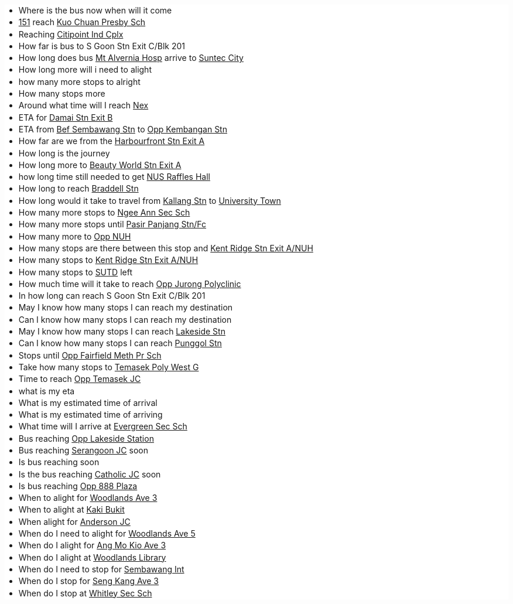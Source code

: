 - Where is the bus now when will it come
- [151](bus-num) reach [Kuo Chuan Presby Sch](bus-stop)
- Reaching [Citipoint Ind Cplx](bus-stop)
- How far is bus to S Goon Stn Exit C/Blk 201
- How long does bus [Mt Alvernia Hosp](bus-stop) arrive to [Suntec City](bus-stop)
- How long more will i need to alight
- how many more stops to alright
- How many stops more
- Around what time will I reach [Nex](bus-stop)
- ETA for [Damai Stn Exit B](bus-stop)
- ETA from [Bef Sembawang Stn](bus-stop) to [Opp Kembangan Stn](bus-stop)
- How far are we from the [Harbourfront Stn Exit A](bus-stop)
- How long is the journey
- How long more to [Beauty World Stn Exit A](bus-stop)
- how long time still needed to get [NUS Raffles Hall](bus-stop)
- How long to reach [Braddell Stn](bus-stop)
- How long would it take to travel from [Kallang Stn](bus-stop) to [University Town](bus-stop)
- How many more stops to [Ngee Ann Sec Sch](bus-stop)
- How many more stops until [Pasir Panjang Stn/Fc](bus-stop)
- How many more to [Opp NUH](bus-stop)
- How many stops are there between this stop and [Kent Ridge Stn Exit A/NUH](bus-stop)
- How many stops to [Kent Ridge Stn Exit A/NUH](bus-stop)
- How many stops to [SUTD](bus-stop) left
- How much time will it take to reach [Opp Jurong Polyclinic](bus-stop)
- In how long can reach S Goon Stn Exit C/Blk 201
- May I know how many stops I can reach my destination
- Can I know how many stops I can reach my destination
- May I know how many stops I can reach [Lakeside Stn](bus-stop)
- Can I know how many stops I can reach [Punggol Stn](bus-stop)
- Stops until [Opp Fairfield Meth Pr Sch](bus-stop)
- Take how many stops to [Temasek Poly West G](bus-stop)
- Time to reach [Opp Temasek JC](bus-stop)
- what is my eta
- What is my estimated time of arrival
- What is my estimated time of arriving
- What time will I arrive at [Evergreen Sec Sch](bus-stop)
- Bus reaching [Opp Lakeside Station](bus-stop)
- Bus reaching [Serangoon JC](bus-stop) soon
- Is bus reaching soon
- Is the bus reaching [Catholic JC](bus-stop) soon
- Is bus reaching [Opp 888 Plaza](bus-stop)
- When to alight for [Woodlands Ave 3](bus-stop)
- When to alight at [Kaki Bukit](bus-stop)
- When alight for [Anderson JC](bus-stop)
- When do I need to alight for [Woodlands Ave 5](bus-stop)
- When do I alight for [Ang Mo Kio Ave 3](bus-stop)
- When do I alight at [Woodlands Library](bus-stop)
- When do I need to stop for [Sembawang Int](bus-stop)
- When do I stop for [Seng Kang Ave 3](bus-stop)
- When do I stop at [Whitley Sec Sch](bus-stop)
